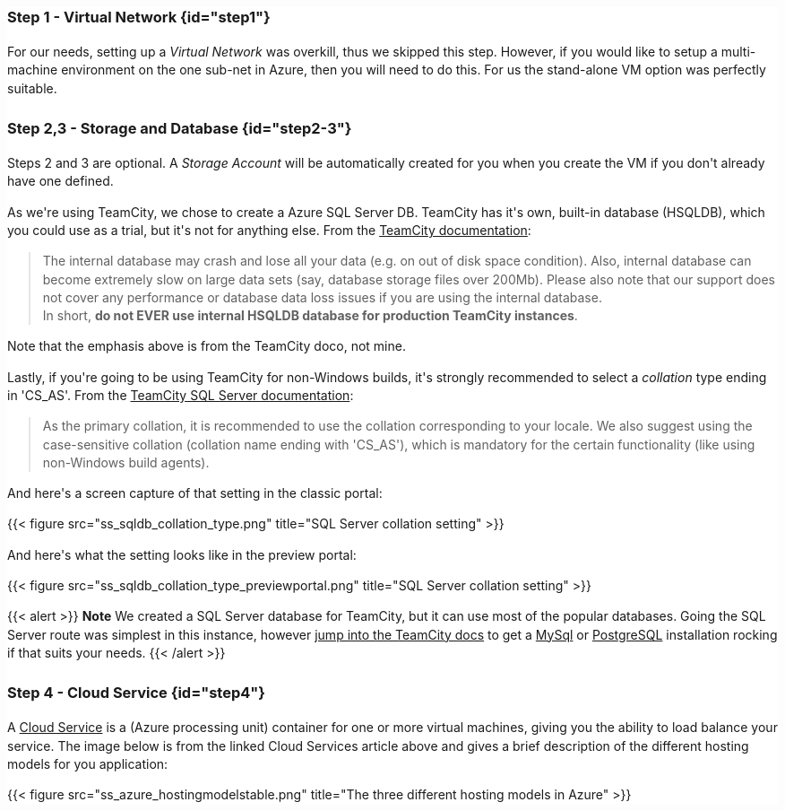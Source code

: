 ### Step 1 - Virtual Network {id="step1"}

For our needs, setting up a _Virtual Network_ was overkill, thus we skipped this step. However, if you would like to setup a multi-machine environment on the one sub-net in Azure, then you will need to do this. For us the stand-alone VM option was perfectly suitable.

### Step 2,3 - Storage and Database {id="step2-3"}

Steps 2 and 3 are optional. A _Storage Account_ will be automatically created for you when you create the VM if you don't already have one defined.

As we're using TeamCity, we chose to create a Azure SQL Server DB. TeamCity has it's own, built-in database (HSQLDB), which you could use as a trial, but it's not for anything else. From the [TeamCity documentation](https://confluence.jetbrains.com/display/TCD8/Setting+up+an+External+Database):

>The internal database may crash and lose all your data (e.g. on out of disk space condition). Also, internal database can become extremely slow on large data sets (say, database storage files over 200Mb). Please also note that our support does not cover any performance or database data loss issues if you are using the internal database.  
In short, **do not EVER use internal HSQLDB database for production TeamCity instances**.

Note that the emphasis above is from the TeamCity doco, not mine.

Lastly, if you're going to be using TeamCity for non-Windows builds, it's strongly recommended to select a _collation_ type ending in 'CS_AS'. From the [TeamCity SQL Server documentation](https://confluence.jetbrains.com/display/TCD9/Setting+up+an+External+Database#SettingupanExternalDatabase-MicrosoftSQLServer):

>As the primary collation, it is recommended to use the collation corresponding to your locale. We also suggest using the case-sensitive collation (collation name ending with 'CS_AS'), which is mandatory for the certain functionality (like using non-Windows build agents).

And here's a screen capture of that setting in the classic portal:

{{< figure src="ss_sqldb_collation_type.png" title="SQL Server collation setting" >}}

And here's what the setting looks like in the preview portal:

{{< figure src="ss_sqldb_collation_type_previewportal.png" title="SQL Server collation setting" >}}

{{< alert >}}
**Note** We created a SQL Server database for TeamCity, but it can use most of the popular databases. Going the SQL Server route was simplest in this instance, however [jump into the TeamCity docs](https://confluence.jetbrains.com/display/TCD9/Setting+up+an+External+Database) to get a [MySql](https://www.mysql.com) or [PostgreSQL](http://www.postgresql.org) installation rocking if that suits your needs.
{{< /alert >}}

### Step 4 - Cloud Service {id="step4"}

A [Cloud Service](https://azure.microsoft.com/en-us/documentation/articles/cloud-services-choose-me/) is a (Azure processing unit) container for one or more virtual machines, giving you the ability to load balance your service. The image below is from the linked Cloud Services article above and gives a brief description of the different hosting models for you application:

{{< figure src="ss_azure_hostingmodelstable.png" title="The three different hosting models in Azure" >}}
